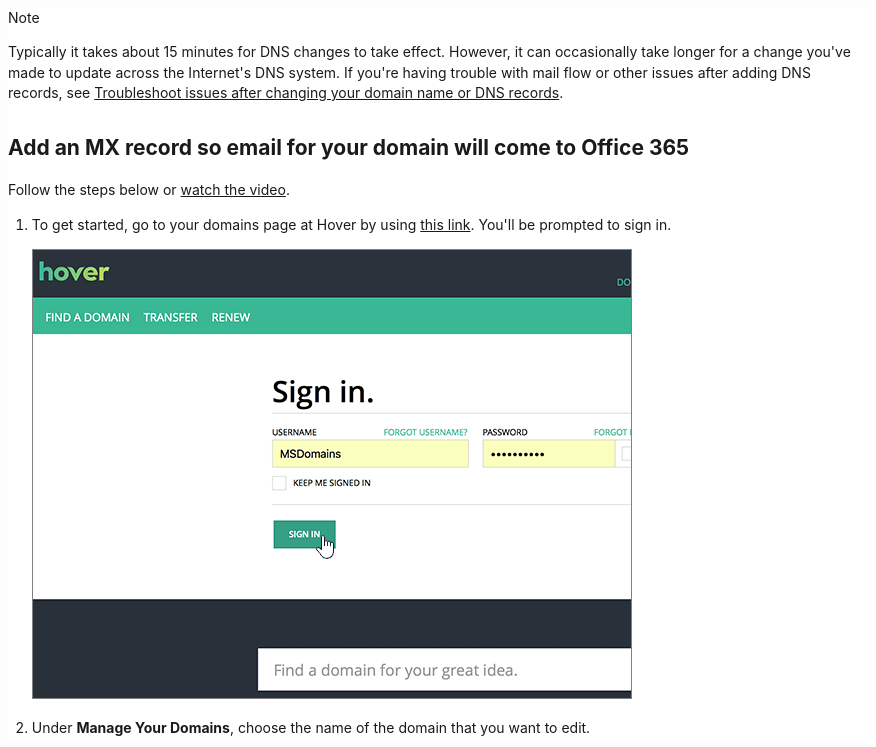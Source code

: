 > [!NOTE]
>  Typically it takes about 15 minutes for DNS changes to take effect. However, it can occasionally take longer for a change you've made to update across the Internet's DNS system. If you're having trouble with mail flow or other issues after adding DNS records, see [Troubleshoot issues after changing your domain name or DNS records](../get-help-with-domains/find-and-fix-issues.md). 
  
## Add an MX record so email for your domain will come to Office 365
<a name="BKMK_add_MX"> </a>

Follow the steps below or [watch the video](https://support.office.com/en-us/article/Video-Create-DNS-records-at-Hover-for-Office-365-182bd58e-8fe4-4717-9233-3a3546b72ad2?ui=en-US&amp;rs=en-US&amp;ad=US).
  
1. To get started, go to your domains page at Hover by using [this link](https://www.hover.com/domains). You'll be prompted to sign in.
    
    ![Sign in](../media/f608cfaa-4962-46a1-a469-89010494e4be.png)
  
2. Under **Manage Your Domains**, choose the name of the domain that you want to edit.
    
